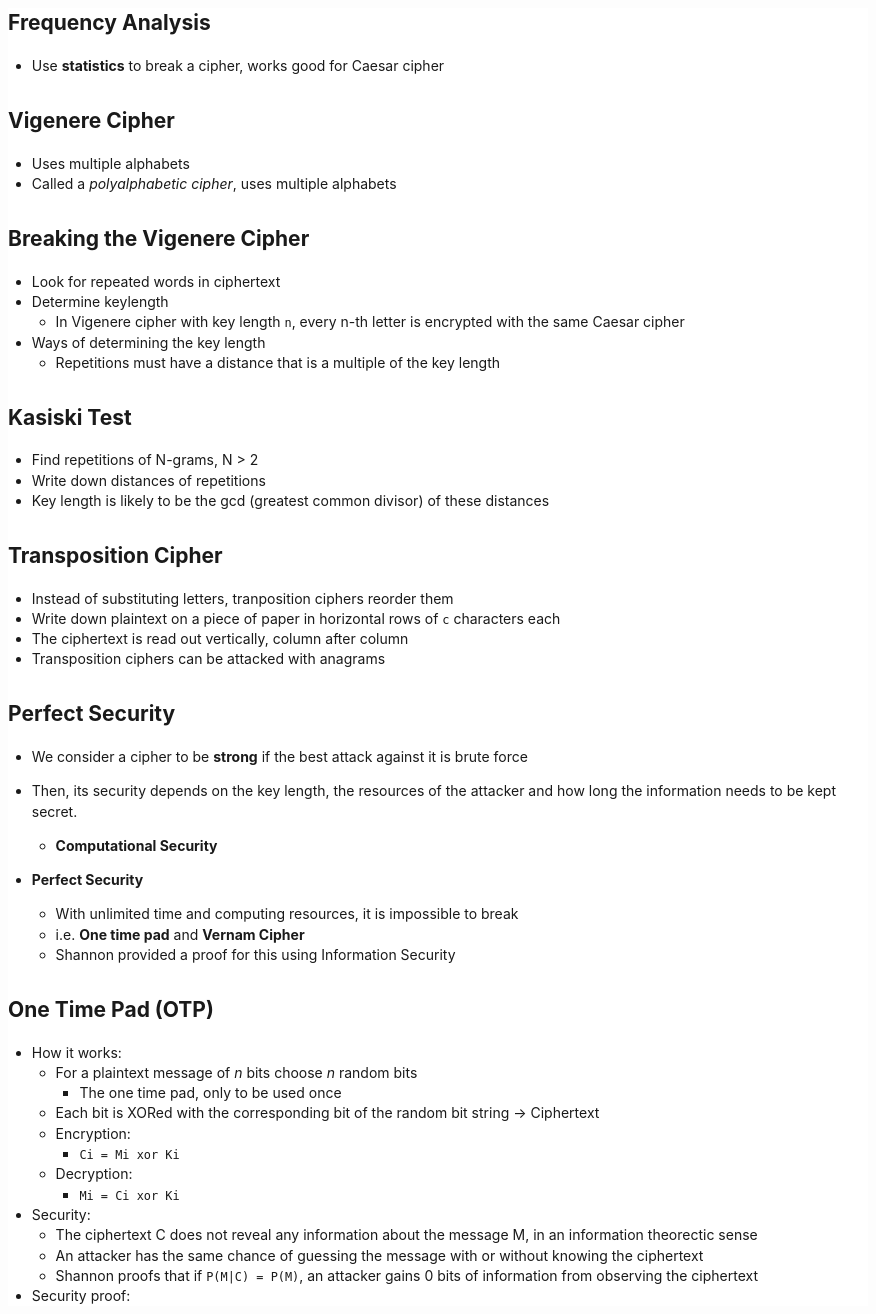 ## Frequency Analysis
- Use __statistics__ to break a cipher, works good for Caesar cipher

## Vigenere Cipher
- Uses multiple alphabets
- Called a _polyalphabetic cipher_, uses multiple alphabets

## Breaking the Vigenere Cipher
- Look for repeated words in ciphertext
- Determine keylength
    - In Vigenere cipher with key length `n`, every n-th letter is encrypted with the same Caesar cipher
- Ways of determining the key length
    - Repetitions must have a distance that is a multiple of the key length

## Kasiski Test
- Find repetitions of N-grams, N > 2
- Write down distances of repetitions
- Key length is likely to be the gcd (greatest common divisor) of these distances

## Transposition Cipher
- Instead of substituting letters, tranposition ciphers reorder them
- Write down plaintext on a piece of paper in horizontal rows of `c` characters each
- The ciphertext is read out vertically, column after column
- Transposition ciphers can be attacked with anagrams

## Perfect Security
- We consider a cipher to be __strong__ if the best attack against it is brute force
- Then, its security depends on the key length, the resources of the attacker and how long the information needs to be kept secret.
    - __Computational Security__

- __Perfect Security__
    - With unlimited time and computing resources, it is impossible to break
    - i.e. __One time pad__ and __Vernam Cipher__
    - Shannon provided a proof for this using Information Security

## One Time Pad (OTP)
- How it works:
    - For a plaintext message of _n_ bits choose _n_ random bits
        - The one time pad, only to be used once
    - Each bit is XORed with the corresponding bit of the random bit string -> Ciphertext
    - Encryption:
        - `Ci = Mi xor Ki`
    - Decryption:
        - `Mi = Ci xor Ki`
- Security:
    - The ciphertext C does not reveal any information about the message M, in an information theorectic sense
    - An attacker has the same chance of guessing the message with or without knowing the ciphertext
    - Shannon proofs that if `P(M|C) = P(M)`, an attacker gains 0 bits of information from observing the ciphertext
- Security proof: